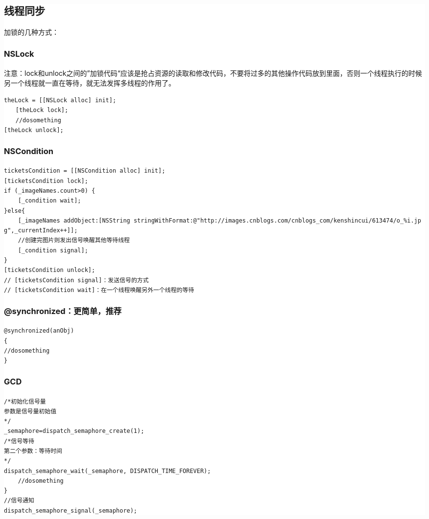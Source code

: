 ## 线程同步
加锁的几种方式：
### NSLock
注意：lock和unlock之间的”加锁代码“应该是抢占资源的读取和修改代码，不要将过多的其他操作代码放到里面，否则一个线程执行的时候另一个线程就一直在等待，就无法发挥多线程的作用了。
```
theLock = [[NSLock alloc] init];  
　　[theLock lock];
　　//dosomething
[theLock unlock];  
```

### NSCondition
```
ticketsCondition = [[NSCondition alloc] init];  
[ticketsCondition lock];  
if (_imageNames.count>0) {
    [_condition wait];
}else{
    [_imageNames addObject:[NSString stringWithFormat:@"http://images.cnblogs.com/cnblogs_com/kenshincui/613474/o_%i.jpg",_currentIndex++]];
    //创建完图片则发出信号唤醒其他等待线程
    [_condition signal];
}
[ticketsCondition unlock];  
// [ticketsCondition signal]：发送信号的方式
// [ticketsCondition wait]：在一个线程唤醒另外一个线程的等待
```

### @synchronized：更简单，推荐
```
@synchronized(anObj)
{
//dosomething
}
```

### GCD
```
/*初始化信号量
参数是信号量初始值
*/
_semaphore=dispatch_semaphore_create(1);
/*信号等待
第二个参数：等待时间
*/
dispatch_semaphore_wait(_semaphore, DISPATCH_TIME_FOREVER);
    //dosomething
}
//信号通知
dispatch_semaphore_signal(_semaphore);
```
